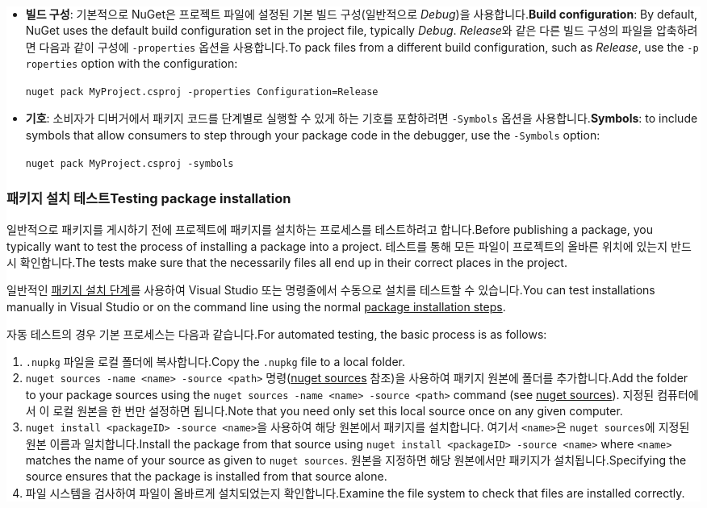 - <span data-ttu-id="3d463-333">**빌드 구성**: 기본적으로 NuGet은 프로젝트 파일에 설정된 기본 빌드 구성(일반적으로 *Debug*)을 사용합니다.</span><span class="sxs-lookup"><span data-stu-id="3d463-333">**Build configuration**: By default, NuGet uses the default build configuration set in the project file, typically *Debug*.</span></span> <span data-ttu-id="3d463-334">*Release*와 같은 다른 빌드 구성의 파일을 압축하려면 다음과 같이 구성에 `-properties` 옵션을 사용합니다.</span><span class="sxs-lookup"><span data-stu-id="3d463-334">To pack files from a different build configuration, such as *Release*, use the `-properties` option with the configuration:</span></span>

    ```
    nuget pack MyProject.csproj -properties Configuration=Release
    ```

- <span data-ttu-id="3d463-335">**기호**: 소비자가 디버거에서 패키지 코드를 단계별로 실행할 수 있게 하는 기호를 포함하려면 `-Symbols` 옵션을 사용합니다.</span><span class="sxs-lookup"><span data-stu-id="3d463-335">**Symbols**: to include symbols that allow consumers to step through your package code in the debugger, use the `-Symbols` option:</span></span>

    ```
    nuget pack MyProject.csproj -symbols
    ```

### <a name="testing-package-installation"></a><span data-ttu-id="3d463-336">패키지 설치 테스트</span><span class="sxs-lookup"><span data-stu-id="3d463-336">Testing package installation</span></span>

<span data-ttu-id="3d463-337">일반적으로 패키지를 게시하기 전에 프로젝트에 패키지를 설치하는 프로세스를 테스트하려고 합니다.</span><span class="sxs-lookup"><span data-stu-id="3d463-337">Before publishing a package, you typically want to test the process of installing a package into a project.</span></span> <span data-ttu-id="3d463-338">테스트를 통해 모든 파일이 프로젝트의 올바른 위치에 있는지 반드시 확인합니다.</span><span class="sxs-lookup"><span data-stu-id="3d463-338">The tests make sure that the necessarily files all end up in their correct places in the project.</span></span>

<span data-ttu-id="3d463-339">일반적인 [패키지 설치 단계](../Quickstart/Use-a-Package.md)를 사용하여 Visual Studio 또는 명령줄에서 수동으로 설치를 테스트할 수 있습니다.</span><span class="sxs-lookup"><span data-stu-id="3d463-339">You can test installations manually in Visual Studio or on the command line using the normal [package installation steps](../Quickstart/Use-a-Package.md).</span></span>

<span data-ttu-id="3d463-340">자동 테스트의 경우 기본 프로세스는 다음과 같습니다.</span><span class="sxs-lookup"><span data-stu-id="3d463-340">For automated testing, the basic process is as follows:</span></span>

1. <span data-ttu-id="3d463-341">`.nupkg` 파일을 로컬 폴더에 복사합니다.</span><span class="sxs-lookup"><span data-stu-id="3d463-341">Copy the `.nupkg` file to a local folder.</span></span>
1. <span data-ttu-id="3d463-342">`nuget sources -name <name> -source <path>` 명령([nuget sources](../tools/cli-ref-sources.md) 참조)을 사용하여 패키지 원본에 폴더를 추가합니다.</span><span class="sxs-lookup"><span data-stu-id="3d463-342">Add the folder to your package sources using the `nuget sources -name <name> -source <path>` command (see [nuget sources](../tools/cli-ref-sources.md)).</span></span> <span data-ttu-id="3d463-343">지정된 컴퓨터에서 이 로컬 원본을 한 번만 설정하면 됩니다.</span><span class="sxs-lookup"><span data-stu-id="3d463-343">Note that you need only set this local source once on any given computer.</span></span>
1. <span data-ttu-id="3d463-344">`nuget install <packageID> -source <name>`을 사용하여 해당 원본에서 패키지를 설치합니다. 여기서 `<name>`은 `nuget sources`에 지정된 원본 이름과 일치합니다.</span><span class="sxs-lookup"><span data-stu-id="3d463-344">Install the package from that source using `nuget install <packageID> -source <name>` where `<name>` matches the name of your source as given to `nuget sources`.</span></span> <span data-ttu-id="3d463-345">원본을 지정하면 해당 원본에서만 패키지가 설치됩니다.</span><span class="sxs-lookup"><span data-stu-id="3d463-345">Specifying the source ensures that the package is installed from that source alone.</span></span>
1. <span data-ttu-id="3d463-346">파일 시스템을 검사하여 파일이 올바르게 설치되었는지 확인합니다.</span><span class="sxs-lookup"><span data-stu-id="3d463-346">Examine the file system to check that files are installed correctly.</span></span>
